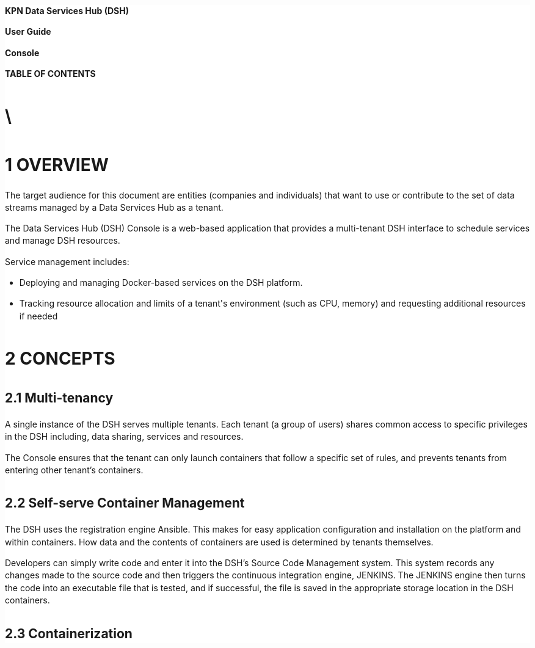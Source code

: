 **KPN Data Services Hub (DSH)**

**User Guide**

**Console**

**TABLE OF CONTENTS**

\
=

1 OVERVIEW
==========

The target audience for this document are entities (companies and
individuals) that want to use or contribute to the set of data streams
managed by a Data Services Hub as a tenant.

The Data Services Hub (DSH) Console is a web-based application that
provides a multi-tenant DSH interface to schedule services and manage
DSH resources.

Service management includes:

-   Deploying and managing Docker-based services on the DSH platform.

-   Tracking resource allocation and limits of a tenant's environment
    (such as CPU, memory) and requesting additional resources if needed

2 CONCEPTS
==========

2.1 Multi-tenancy
-----------------

A single instance of the DSH serves multiple tenants. Each tenant (a
group of users) shares common access to specific privileges in the DSH
including, data sharing, services and resources.

The Console ensures that the tenant can only launch containers that
follow a specific set of rules, and prevents tenants from entering other
tenant’s containers.

2.2 Self-serve Container Management
-----------------------------------

The DSH uses the registration engine Ansible. This makes for easy
application configuration and installation on the platform and within
containers. How data and the contents of containers are used is
determined by tenants themselves.

Developers can simply write code and enter it into the DSH’s Source Code
Management system. This system records any changes made to the source
code and then triggers the continuous integration engine, JENKINS. The
JENKINS engine then turns the code into an executable file that is
tested, and if successful, the file is saved in the appropriate storage
location in the DSH containers.

2.3 Containerization
--------------------
